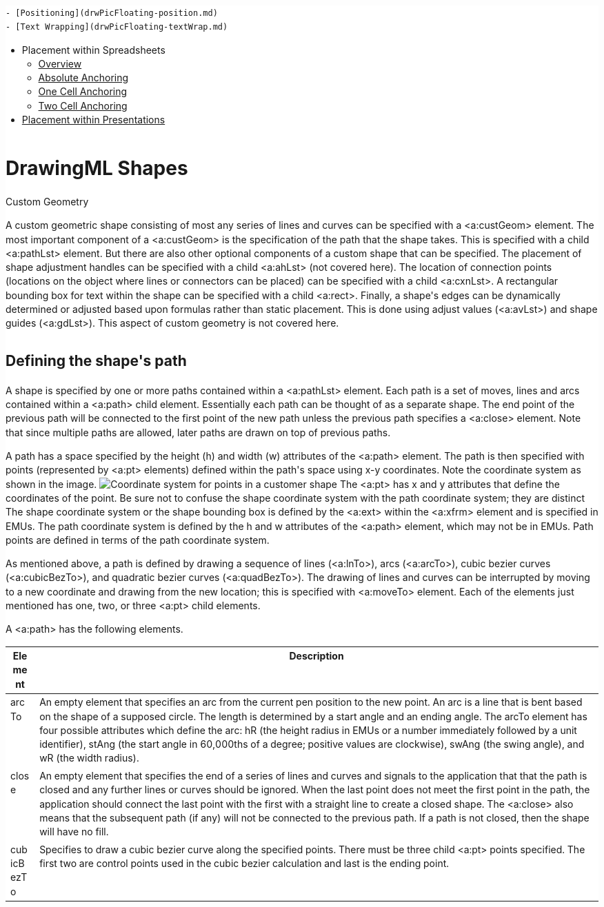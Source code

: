     - [Positioning](drwPicFloating-position.md)
    - [Text Wrapping](drwPicFloating-textWrap.md)
- Placement within Spreadsheets
  - [Overview](drwPicInSpread.md)
  - [Absolute Anchoring](drwPicInSpread-absolute.md)
  - [One Cell Anchoring](drwPicInSpread-oneCell.md)
  - [Two Cell Anchoring](drwPicInSpread-twoCell.md)
- [Placement within Presentations](drwPicInPresentation.md)

# DrawingML Shapes

Custom Geometry

A custom geometric shape consisting of most any series of lines and curves can be specified with a <a:custGeom> element. The most important component of a <a:custGeom> is the specification of the path that the shape takes. This is specified with a child <a:pathLst> element. But there are also other optional components of a custom shape that can be specified. The placement of shape adjustment handles can be specified with a child <a:ahLst> (not covered here). The location of connection points (locations on the object where lines or connectors can be placed) can be specified with a child <a:cxnLst>. A rectangular bounding box for text within the shape can be specified with a child <a:rect>. Finally, a shape's edges can be dynamically determined or adjusted based upon formulas rather than static placement. This is done using adjust values (<a:avLst>) and shape guides (<a:gdLst>). This aspect of custom geometry is not covered here.

## Defining the shape's path

A shape is specified by one or more paths contained within a <a:pathLst> element. Each path is a set of moves, lines and arcs contained within a <a:path> child element. Essentially each path can be thought of as a separate shape. The end point of the previous path will be connected to the first point of the new path unless the previous path specifies a <a:close> element. Note that since multiple paths are allowed, later paths are drawn on top of previous paths.

A path has a space specified by the height (h) and width (w) attributes of the <a:path> element. The path is then specified with points (represented by <a:pt> elements) defined within the path's space using x-y coordinates. Note the coordinate system as shown in the image. ![Coordinate system for points in a customer shape](drwImages\drwSp-coordinateSystem.gif) The <a:pt> has x and y attributes that define the coordinates of the point. Be sure not to confuse the shape coordinate system with the path coordinate system; they are distinct The shape coordinate system or the shape bounding box is defined by the <a:ext> within the <a:xfrm> element and is specified in EMUs. The path coordinate system is defined by the h and w attributes of the <a:path> element, which may not be in EMUs. Path points are defined in terms of the path coordinate system.

As mentioned above, a path is defined by drawing a sequence of lines (<a:lnTo>), arcs (<a:arcTo>), cubic bezier curves (<a:cubicBezTo>), and quadratic bezier curves (<a:quadBezTo>). The drawing of lines and curves can be interrupted by moving to a new coordinate and drawing from the new location; this is specified with <a:moveTo> element. Each of the elements just mentioned has one, two, or three <a:pt> child elements.

A <a:path> has the following elements.

| Element    | Description                                                                                                                                                                                                                                                                                                                                                                                                                                                                                                                         |
| ---------- | ----------------------------------------------------------------------------------------------------------------------------------------------------------------------------------------------------------------------------------------------------------------------------------------------------------------------------------------------------------------------------------------------------------------------------------------------------------------------------------------------------------------------------------- |
| arcTo      | An empty element that specifies an arc from the current pen position to the new point. An arc is a line that is bent based on the shape of a supposed circle. The length is determined by a start angle and an ending angle. The arcTo element has four possible attributes which define the arc: hR (the height radius in EMUs or a number immediately followed by a unit identifier), stAng (the start angle in 60,000ths of a degree; positive values are clockwise), swAng (the swing angle), and wR (the width radius).        |
| close      | An empty element that specifies the end of a series of lines and curves and signals to the application that that the path is closed and any further lines or curves should be ignored. When the last point does not meet the first point in the path, the application should connect the last point with the first with a straight line to create a closed shape. The <a:close> also means that the subsequent path (if any) will not be connected to the previous path. If a path is not closed, then the shape will have no fill. |
| cubicBezTo | Specifies to draw a cubic bezier curve along the specified points. There must be three child <a:pt> points specified. The first two are control points used in the cubic bezier calculation and last is the ending point.                                                                                                                                                                                                                                                                                                           |